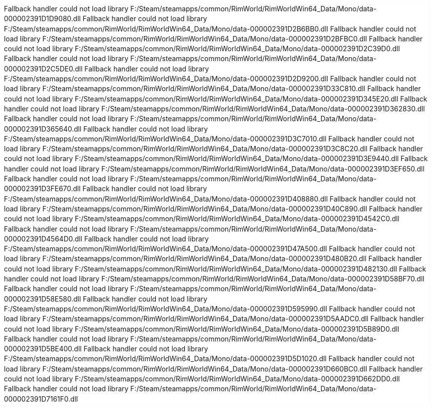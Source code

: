 Fallback handler could not load library F:/Steam/steamapps/common/RimWorld/RimWorldWin64_Data/Mono/data-000002391D1D9080.dll
Fallback handler could not load library F:/Steam/steamapps/common/RimWorld/RimWorldWin64_Data/Mono/data-000002391D2B6BB0.dll
Fallback handler could not load library F:/Steam/steamapps/common/RimWorld/RimWorldWin64_Data/Mono/data-000002391D2BFBC0.dll
Fallback handler could not load library F:/Steam/steamapps/common/RimWorld/RimWorldWin64_Data/Mono/data-000002391D2C39D0.dll
Fallback handler could not load library F:/Steam/steamapps/common/RimWorld/RimWorldWin64_Data/Mono/data-000002391D2C5DE0.dll
Fallback handler could not load library F:/Steam/steamapps/common/RimWorld/RimWorldWin64_Data/Mono/data-000002391D2D9200.dll
Fallback handler could not load library F:/Steam/steamapps/common/RimWorld/RimWorldWin64_Data/Mono/data-000002391D33C810.dll
Fallback handler could not load library F:/Steam/steamapps/common/RimWorld/RimWorldWin64_Data/Mono/data-000002391D345E20.dll
Fallback handler could not load library F:/Steam/steamapps/common/RimWorld/RimWorldWin64_Data/Mono/data-000002391D362830.dll
Fallback handler could not load library F:/Steam/steamapps/common/RimWorld/RimWorldWin64_Data/Mono/data-000002391D365640.dll
Fallback handler could not load library F:/Steam/steamapps/common/RimWorld/RimWorldWin64_Data/Mono/data-000002391D3C7010.dll
Fallback handler could not load library F:/Steam/steamapps/common/RimWorld/RimWorldWin64_Data/Mono/data-000002391D3C8C20.dll
Fallback handler could not load library F:/Steam/steamapps/common/RimWorld/RimWorldWin64_Data/Mono/data-000002391D3E9440.dll
Fallback handler could not load library F:/Steam/steamapps/common/RimWorld/RimWorldWin64_Data/Mono/data-000002391D3EF650.dll
Fallback handler could not load library F:/Steam/steamapps/common/RimWorld/RimWorldWin64_Data/Mono/data-000002391D3FE670.dll
Fallback handler could not load library F:/Steam/steamapps/common/RimWorld/RimWorldWin64_Data/Mono/data-000002391D408880.dll
Fallback handler could not load library F:/Steam/steamapps/common/RimWorld/RimWorldWin64_Data/Mono/data-000002391D40C890.dll
Fallback handler could not load library F:/Steam/steamapps/common/RimWorld/RimWorldWin64_Data/Mono/data-000002391D4542C0.dll
Fallback handler could not load library F:/Steam/steamapps/common/RimWorld/RimWorldWin64_Data/Mono/data-000002391D4564D0.dll
Fallback handler could not load library F:/Steam/steamapps/common/RimWorld/RimWorldWin64_Data/Mono/data-000002391D47A500.dll
Fallback handler could not load library F:/Steam/steamapps/common/RimWorld/RimWorldWin64_Data/Mono/data-000002391D480B20.dll
Fallback handler could not load library F:/Steam/steamapps/common/RimWorld/RimWorldWin64_Data/Mono/data-000002391D482130.dll
Fallback handler could not load library F:/Steam/steamapps/common/RimWorld/RimWorldWin64_Data/Mono/data-000002391D58BF70.dll
Fallback handler could not load library F:/Steam/steamapps/common/RimWorld/RimWorldWin64_Data/Mono/data-000002391D58E580.dll
Fallback handler could not load library F:/Steam/steamapps/common/RimWorld/RimWorldWin64_Data/Mono/data-000002391D595990.dll
Fallback handler could not load library F:/Steam/steamapps/common/RimWorld/RimWorldWin64_Data/Mono/data-000002391D5AADC0.dll
Fallback handler could not load library F:/Steam/steamapps/common/RimWorld/RimWorldWin64_Data/Mono/data-000002391D5B89D0.dll
Fallback handler could not load library F:/Steam/steamapps/common/RimWorld/RimWorldWin64_Data/Mono/data-000002391D5BE400.dll
Fallback handler could not load library F:/Steam/steamapps/common/RimWorld/RimWorldWin64_Data/Mono/data-000002391D5D1020.dll
Fallback handler could not load library F:/Steam/steamapps/common/RimWorld/RimWorldWin64_Data/Mono/data-000002391D660BC0.dll
Fallback handler could not load library F:/Steam/steamapps/common/RimWorld/RimWorldWin64_Data/Mono/data-000002391D662DD0.dll
Fallback handler could not load library F:/Steam/steamapps/common/RimWorld/RimWorldWin64_Data/Mono/data-000002391D7161F0.dll